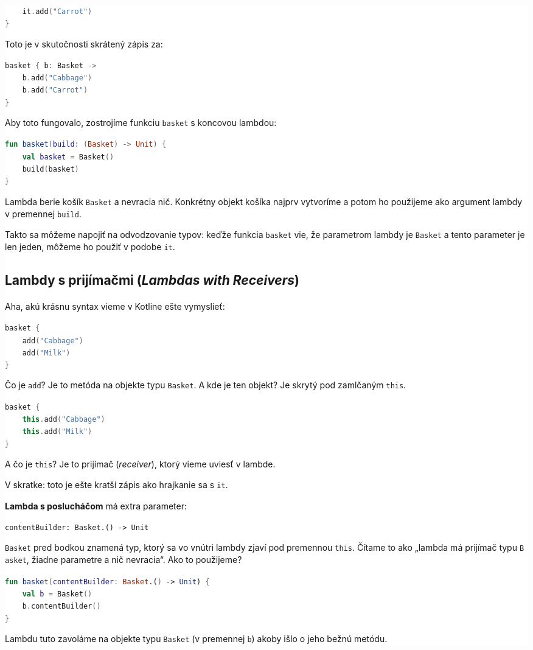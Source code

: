 ```kotlin
    it.add("Carrot")
}
```
Toto je v skutočnosti skrátený zápis za:
```kotlin
basket { b: Basket -> 
    b.add("Cabbage")
    b.add("Carrot")
}
```
Aby toto fungovalo, zostrojíme funkciu `basket` s koncovou lambdou:
```kotlin
fun basket(build: (Basket) -> Unit) {
    val basket = Basket()
    build(basket)
}
```
Lambda berie košík `Basket` a nevracia nič.
Konkrétny objekt košíka najprv vytvoríme a potom ho použijeme ako argument lambdy v premennej `build`.

Takto sa môžeme napojiť na odvodzovanie typov: keďže funkcia `basket` vie, že parametrom lambdy je `Basket` a tento parameter je len jeden, môžeme ho použiť v podobe `it`.

## Lambdy s prijímačmi (_Lambdas with Receivers_)
Aha, akú krásnu syntax vieme v Kotline ešte vymyslieť:
```kotlin
basket {
    add("Cabbage")
    add("Milk")
}
```
Čo je `add`? Je to metóda na objekte typu `Basket`.
A kde je ten objekt? Je skrytý pod zamlčaným `this`.
```kotlin
basket {
    this.add("Cabbage")
    this.add("Milk")
}
```

A čo je `this`? Je to prijímač (_receiver_), ktorý vieme uviesť v lambde.

V skratke: toto je ešte kratší zápis ako hrajkanie sa s `it`.

**Lambda s poslucháčom** má extra parameter:
```
contentBuilder: Basket.() -> Unit
```
`Basket` pred bodkou znamená typ, ktorý sa vo vnútri lambdy zjaví pod premennou `this`.
Čítame to ako „lambda má prijímač typu `Basket`, žiadne parametre a nič nevracia“.
Ako to použijeme?
```kotlin
fun basket(contentBuilder: Basket.() -> Unit) {
    val b = Basket()
    b.contentBuilder()
}
```
Lambdu tuto zavoláme na objekte typu `Basket` (v premennej `b`) akoby išlo o jeho bežnú metódu. 
